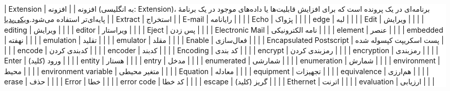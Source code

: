 | Extension             | افزونه           |                    | افزونه (به انگلیسی: Extension)، برنامه‌ای در یک پرونده است که برای افزایش قابلیت‌ها یا داده‌های موجود در یک برنامهٔ پایه‌ای‌تر استفاده می‌شود.[ویکی‌پدیا](https://fa.wikipedia.org/wiki/افزونه_نرم‌افزاری) |
| Extract               | استخراج          |
| E-mail | رایانامه | | |
| Echo | پژواک | | |
| edge | لبه | | |
| Edit | ویرایش | | |
| editing | ویرایش | | |
| editor |  ویراستار | | |
| Eject | پس زدن | | |
| Electronic Mail | نامه الکترونیکی | | |
| element | عنصر | | |
| embedded | نهفته | | |
| emulation | تقلید | | |
| emulator | مقلد | | |
| Enable | فعال‌سازی | | |
| Encapsulated Postscript | پست اسکریپت کپسوله شده | | |
| encode | کدبندی کردن | | |
| encoder | کدبند | | |
| Encoding | کد بندی | | |
| encrypt | رمزبندی كردن | | |
| encryption | رمزبندی | | |
| Enter | (كلید) ورود | | |
| entity | هستار | | |
| entry | مدخل | | |
| enumerated | شمارشی | | |
| enumeration | شمارش | | |
| environment | محیط | | |
| environment variable | متغیر محیطی | | |
| Equation | معادله | | |
| equipment | تجهیزات | | |
| equivalence | هم‌ارزی | | |
| erase | حذف | | |
| Error | خطا | | |
| error code | کد خطا | | |
| escape | (كلید) گریز | | |
| Ethernet | اترنت | | |
| evaluation | ارزیابی | | |